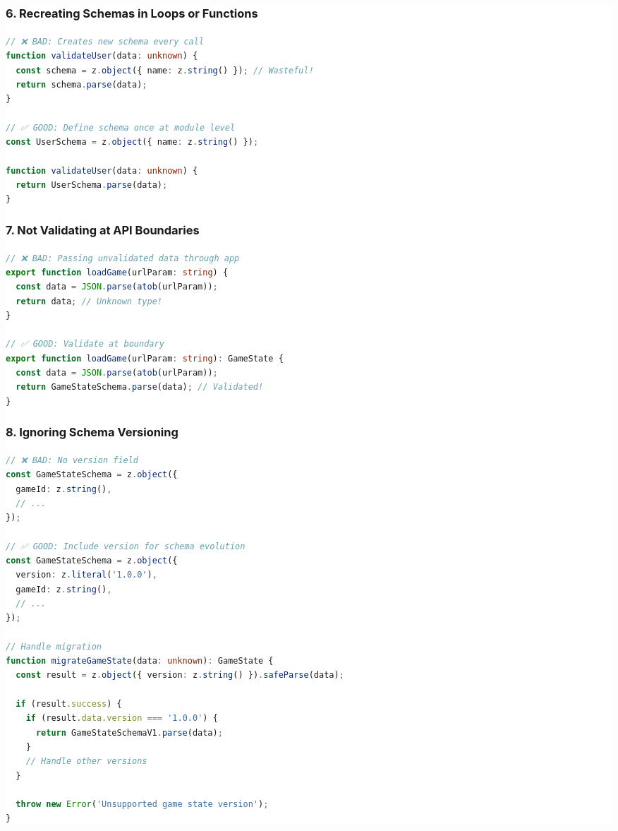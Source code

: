 ### 6. Recreating Schemas in Loops or Functions

```typescript
// ❌ BAD: Creates new schema every call
function validateUser(data: unknown) {
  const schema = z.object({ name: z.string() }); // Wasteful!
  return schema.parse(data);
}

// ✅ GOOD: Define schema once at module level
const UserSchema = z.object({ name: z.string() });

function validateUser(data: unknown) {
  return UserSchema.parse(data);
}
```

### 7. Not Validating at API Boundaries

```typescript
// ❌ BAD: Passing unvalidated data through app
export function loadGame(urlParam: string) {
  const data = JSON.parse(atob(urlParam));
  return data; // Unknown type!
}

// ✅ GOOD: Validate at boundary
export function loadGame(urlParam: string): GameState {
  const data = JSON.parse(atob(urlParam));
  return GameStateSchema.parse(data); // Validated!
}
```

### 8. Ignoring Schema Versioning

```typescript
// ❌ BAD: No version field
const GameStateSchema = z.object({
  gameId: z.string(),
  // ...
});

// ✅ GOOD: Include version for schema evolution
const GameStateSchema = z.object({
  version: z.literal('1.0.0'),
  gameId: z.string(),
  // ...
});

// Handle migration
function migrateGameState(data: unknown): GameState {
  const result = z.object({ version: z.string() }).safeParse(data);

  if (result.success) {
    if (result.data.version === '1.0.0') {
      return GameStateSchemaV1.parse(data);
    }
    // Handle other versions
  }

  throw new Error('Unsupported game state version');
}
```
